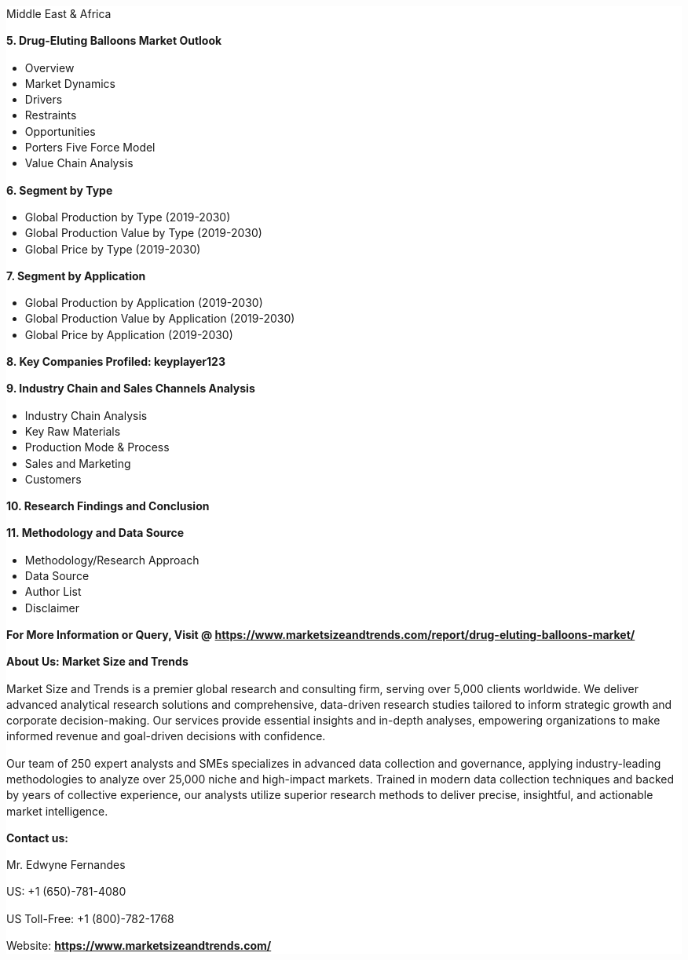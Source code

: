 Middle East &amp; Africa</li></ul><p><strong>5. Drug-Eluting Balloons Market Outlook</strong></p><ul><li>Overview</li><li>Market Dynamics</li><li>Drivers</li><li>Restraints</li><li>Opportunities</li><li>Porters Five Force Model</li><li>Value Chain Analysis&nbsp;</li></ul><p><strong>6. Segment by Type</strong></p><ul><li>Global Production by Type (2019-2030)</li><li>Global Production Value by Type (2019-2030)</li><li>Global Price by Type (2019-2030)</li></ul><p><strong>7. Segment by Application</strong></p><ul><li>Global Production by Application (2019-2030)</li><li>Global Production Value by Application (2019-2030)</li><li>Global Price by Application (2019-2030)</li></ul><p><strong>8. Key Companies Profiled: keyplayer123</strong></p><p><strong>9. Industry Chain and Sales Channels Analysis</strong></p><ul><li>Industry Chain Analysis</li><li>Key Raw Materials</li><li>Production Mode &amp; Process</li><li>Sales and Marketing</li><li>Customers</li></ul><p><strong>10. Research Findings and Conclusion</strong></p><p><strong>11. Methodology and Data Source</strong></p><ul><li>Methodology/Research Approach</li><li>Data Source</li><li>Author List</li><li>Disclaimer</li></ul></p><p><strong>For More Information or Query, Visit @ <a href="https://www.marketsizeandtrends.com/report/drug-eluting-balloons-market/">https://www.marketsizeandtrends.com/report/drug-eluting-balloons-market/</a></strong></p><p><strong>About Us: Market Size and Trends</strong></p><p>Market Size and Trends is a premier global research and consulting firm, serving over 5,000 clients worldwide. We deliver advanced analytical research solutions and comprehensive, data-driven research studies tailored to inform strategic growth and corporate decision-making. Our services provide essential insights and in-depth analyses, empowering organizations to make informed revenue and goal-driven decisions with confidence.</p><p>Our team of 250 expert analysts and SMEs specializes in advanced data collection and governance, applying industry-leading methodologies to analyze over 25,000 niche and high-impact markets. Trained in modern data collection techniques and backed by years of collective experience, our analysts utilize superior research methods to deliver precise, insightful, and actionable market intelligence.</p><p><strong>Contact us:</strong></p><p>Mr. Edwyne Fernandes</p><p>US: +1 (650)-781-4080</p><p>US Toll-Free: +1 (800)-782-1768</p><p>Website: <strong><a href="https://www.marketsizeandtrends.com/">https://www.marketsizeandtrends.com/</a></strong></p>
